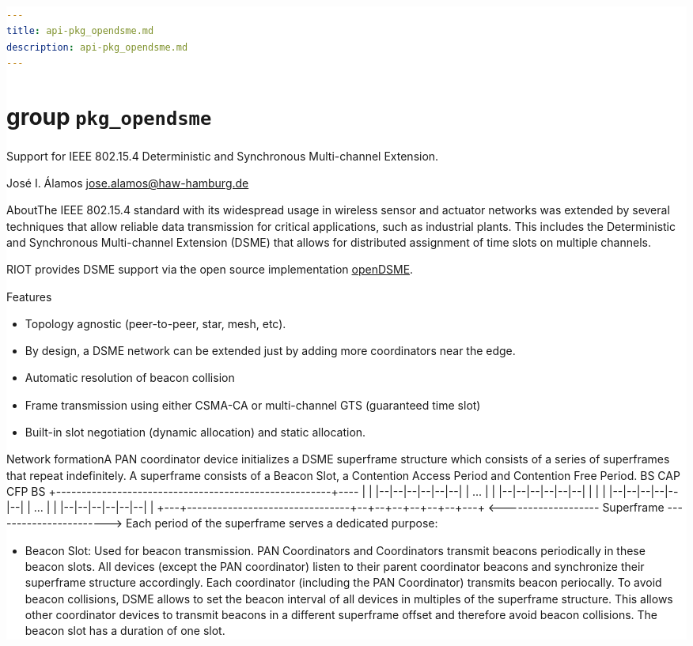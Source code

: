 ```yaml
---
title: api-pkg_opendsme.md
description: api-pkg_opendsme.md
---
```

# group `pkg_opendsme` 

Support for IEEE 802.15.4 Deterministic and Synchronous Multi-channel Extension.

José I. Álamos [jose.alamos@haw-hamburg.de](mailto:jose.alamos@haw-hamburg.de)

AboutThe IEEE 802.15.4 standard with its widespread usage in wireless sensor and actuator networks was extended by several techniques that allow reliable data transmission for critical applications, such as industrial plants. This includes the Deterministic and Synchronous Multi-channel Extension (DSME) that allows for distributed assignment of time slots on multiple channels.

RIOT provides DSME support via the open source implementation [openDSME](https://opendsme.org/).

Features

* Topology agnostic (peer-to-peer, star, mesh, etc).

* By design, a DSME network can be extended just by adding more coordinators near the edge.

* Automatic resolution of beacon collision

* Frame transmission using either CSMA-CA or multi-channel GTS (guaranteed time slot)

* Built-in slot negotiation (dynamic allocation) and static allocation.

Network formationA PAN coordinator device initializes a DSME superframe structure which consists of a series of superframes that repeat indefinitely. A superframe consists of a Beacon Slot, a Contention Access Period and Contention Free Period.  BS                 CAP                      CFP        BS
+------------------------------------------------------+----
|   |                                |--|--|--|--|--|--|   | ...
|   |                                |--|--|--|--|--|--|   |
|   |                                |--|--|--|--|--|--|   | ...
|   |                                |--|--|--|--|--|--|   |
+---+--------------------------------+--+--+--+--+--+--+---+
<------------------- Superframe ----------------------->
 Each period of the superframe serves a dedicated purpose:

* Beacon Slot: Used for beacon transmission. PAN Coordinators and Coordinators transmit beacons periodically in these beacon slots. All devices (except the PAN coordinator) listen to their parent coordinator beacons and synchronize their superframe structure accordingly. Each coordinator (including the PAN Coordinator) transmits beacon periocally. To avoid beacon collisions, DSME allows to set the beacon interval of all devices in multiples of the superframe structure. This allows other coordinator devices to transmit beacons in a different superframe offset and therefore avoid beacon collisions. The beacon slot has a duration of one slot.

